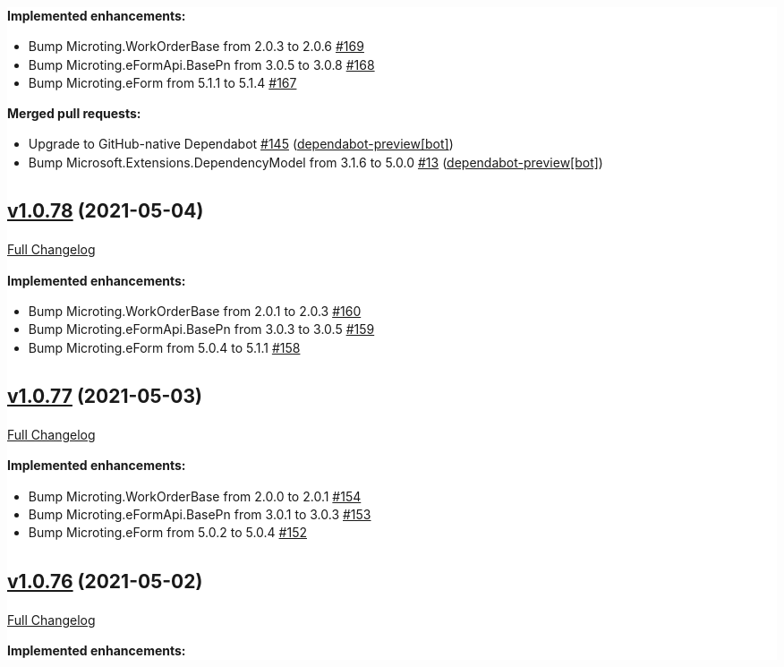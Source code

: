 **Implemented enhancements:**

- Bump Microting.WorkOrderBase from 2.0.3 to 2.0.6 [\#169](https://github.com/microting/eform-service-workorder-plugin/issues/169)
- Bump Microting.eFormApi.BasePn from 3.0.5 to 3.0.8 [\#168](https://github.com/microting/eform-service-workorder-plugin/issues/168)
- Bump Microting.eForm from 5.1.1 to 5.1.4 [\#167](https://github.com/microting/eform-service-workorder-plugin/issues/167)

**Merged pull requests:**

- Upgrade to GitHub-native Dependabot [\#145](https://github.com/microting/eform-service-workorder-plugin/pull/145) ([dependabot-preview[bot]](https://github.com/apps/dependabot-preview))
- Bump Microsoft.Extensions.DependencyModel from 3.1.6 to 5.0.0 [\#13](https://github.com/microting/eform-service-workorder-plugin/pull/13) ([dependabot-preview[bot]](https://github.com/apps/dependabot-preview))

## [v1.0.78](https://github.com/microting/eform-service-workorder-plugin/tree/v1.0.78) (2021-05-04)

[Full Changelog](https://github.com/microting/eform-service-workorder-plugin/compare/v1.0.77...v1.0.78)

**Implemented enhancements:**

- Bump Microting.WorkOrderBase from 2.0.1 to 2.0.3 [\#160](https://github.com/microting/eform-service-workorder-plugin/issues/160)
- Bump Microting.eFormApi.BasePn from 3.0.3 to 3.0.5 [\#159](https://github.com/microting/eform-service-workorder-plugin/issues/159)
- Bump Microting.eForm from 5.0.4 to 5.1.1 [\#158](https://github.com/microting/eform-service-workorder-plugin/issues/158)

## [v1.0.77](https://github.com/microting/eform-service-workorder-plugin/tree/v1.0.77) (2021-05-03)

[Full Changelog](https://github.com/microting/eform-service-workorder-plugin/compare/v1.0.76...v1.0.77)

**Implemented enhancements:**

- Bump Microting.WorkOrderBase from 2.0.0 to 2.0.1 [\#154](https://github.com/microting/eform-service-workorder-plugin/issues/154)
- Bump Microting.eFormApi.BasePn from 3.0.1 to 3.0.3 [\#153](https://github.com/microting/eform-service-workorder-plugin/issues/153)
- Bump Microting.eForm from 5.0.2 to 5.0.4 [\#152](https://github.com/microting/eform-service-workorder-plugin/issues/152)

## [v1.0.76](https://github.com/microting/eform-service-workorder-plugin/tree/v1.0.76) (2021-05-02)

[Full Changelog](https://github.com/microting/eform-service-workorder-plugin/compare/v1.0.75...v1.0.76)

**Implemented enhancements:**
